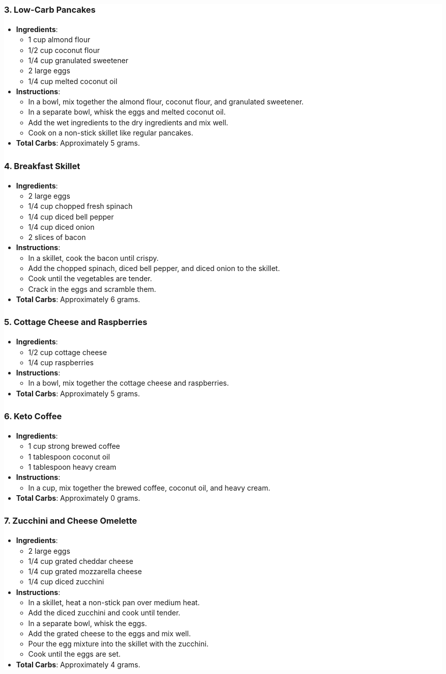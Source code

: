 ### 3. **Low-Carb Pancakes**
- **Ingredients**: 
  - 1 cup almond flour
  - 1/2 cup coconut flour
  - 1/4 cup granulated sweetener
  - 2 large eggs
  - 1/4 cup melted coconut oil
- **Instructions**: 
  - In a bowl, mix together the almond flour, coconut flour, and granulated sweetener.
  - In a separate bowl, whisk the eggs and melted coconut oil.
  - Add the wet ingredients to the dry ingredients and mix well.
  - Cook on a non-stick skillet like regular pancakes.
- **Total Carbs**: Approximately 5 grams.

### 4. **Breakfast Skillet**
- **Ingredients**: 
  - 2 large eggs
  - 1/4 cup chopped fresh spinach
  - 1/4 cup diced bell pepper
  - 1/4 cup diced onion
  - 2 slices of bacon
- **Instructions**: 
  - In a skillet, cook the bacon until crispy.
  - Add the chopped spinach, diced bell pepper, and diced onion to the skillet.
  - Cook until the vegetables are tender.
  - Crack in the eggs and scramble them.
- **Total Carbs**: Approximately 6 grams.

### 5. **Cottage Cheese and Raspberries**
- **Ingredients**: 
  - 1/2 cup cottage cheese
  - 1/4 cup raspberries
- **Instructions**: 
  - In a bowl, mix together the cottage cheese and raspberries.
- **Total Carbs**: Approximately 5 grams.

### 6. **Keto Coffee**
- **Ingredients**: 
  - 1 cup strong brewed coffee
  - 1 tablespoon coconut oil
  - 1 tablespoon heavy cream
- **Instructions**: 
  - In a cup, mix together the brewed coffee, coconut oil, and heavy cream.
- **Total Carbs**: Approximately 0 grams.

### 7. **Zucchini and Cheese Omelette**
- **Ingredients**: 
  - 2 large eggs
  - 1/4 cup grated cheddar cheese
  - 1/4 cup grated mozzarella cheese
  - 1/4 cup diced zucchini
- **Instructions**: 
  - In a skillet, heat a non-stick pan over medium heat.
  - Add the diced zucchini and cook until tender.
  - In a separate bowl, whisk the eggs.
  - Add the grated cheese to the eggs and mix well.
  - Pour the egg mixture into the skillet with the zucchini.
  - Cook until the eggs are set.
- **Total Carbs**: Approximately 4 grams.
